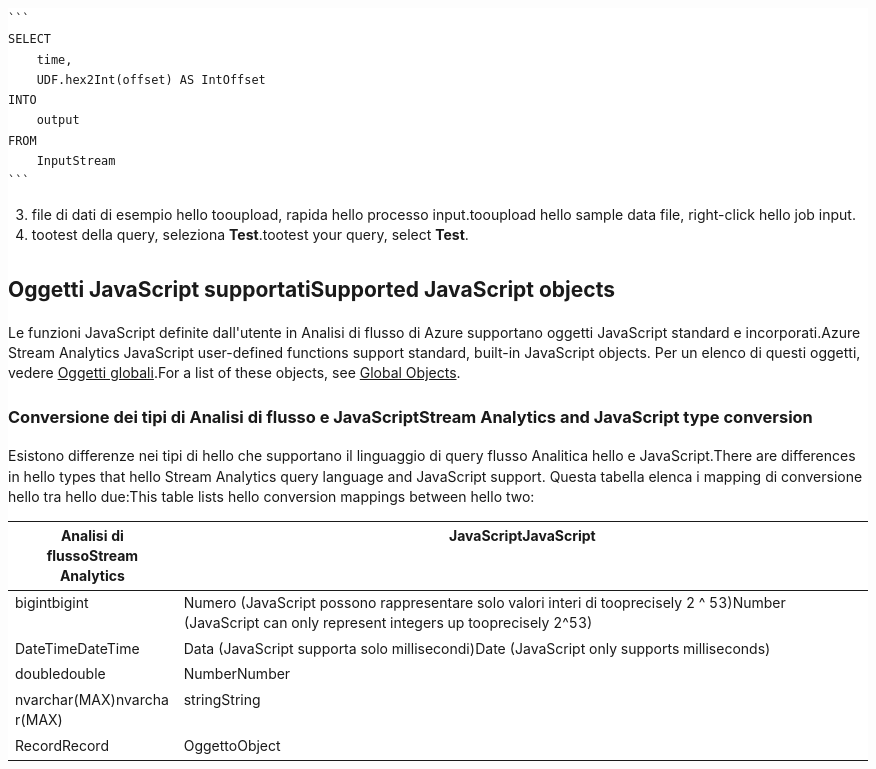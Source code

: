     ```
    SELECT
        time,
        UDF.hex2Int(offset) AS IntOffset
    INTO
        output
    FROM
        InputStream
    ```

3.  <span data-ttu-id="3a77a-141">file di dati di esempio hello tooupload, rapida hello processo input.</span><span class="sxs-lookup"><span data-stu-id="3a77a-141">tooupload hello sample data file, right-click hello job input.</span></span>
4.  <span data-ttu-id="3a77a-142">tootest della query, seleziona **Test**.</span><span class="sxs-lookup"><span data-stu-id="3a77a-142">tootest your query, select **Test**.</span></span>


## <a name="supported-javascript-objects"></a><span data-ttu-id="3a77a-143">Oggetti JavaScript supportati</span><span class="sxs-lookup"><span data-stu-id="3a77a-143">Supported JavaScript objects</span></span>
<span data-ttu-id="3a77a-144">Le funzioni JavaScript definite dall'utente in Analisi di flusso di Azure supportano oggetti JavaScript standard e incorporati.</span><span class="sxs-lookup"><span data-stu-id="3a77a-144">Azure Stream Analytics JavaScript user-defined functions support standard, built-in JavaScript objects.</span></span> <span data-ttu-id="3a77a-145">Per un elenco di questi oggetti, vedere [Oggetti globali](https://developer.mozilla.org/docs/Web/JavaScript/Reference/Global_Objects).</span><span class="sxs-lookup"><span data-stu-id="3a77a-145">For a list of these objects, see [Global Objects](https://developer.mozilla.org/docs/Web/JavaScript/Reference/Global_Objects).</span></span>

### <a name="stream-analytics-and-javascript-type-conversion"></a><span data-ttu-id="3a77a-146">Conversione dei tipi di Analisi di flusso e JavaScript</span><span class="sxs-lookup"><span data-stu-id="3a77a-146">Stream Analytics and JavaScript type conversion</span></span>

<span data-ttu-id="3a77a-147">Esistono differenze nei tipi di hello che supportano il linguaggio di query flusso Analitica hello e JavaScript.</span><span class="sxs-lookup"><span data-stu-id="3a77a-147">There are differences in hello types that hello Stream Analytics query language and JavaScript support.</span></span> <span data-ttu-id="3a77a-148">Questa tabella elenca i mapping di conversione hello tra hello due:</span><span class="sxs-lookup"><span data-stu-id="3a77a-148">This table lists hello conversion mappings between hello two:</span></span>

<span data-ttu-id="3a77a-149">Analisi di flusso</span><span class="sxs-lookup"><span data-stu-id="3a77a-149">Stream Analytics</span></span> | <span data-ttu-id="3a77a-150">JavaScript</span><span class="sxs-lookup"><span data-stu-id="3a77a-150">JavaScript</span></span>
--- | ---
<span data-ttu-id="3a77a-151">bigint</span><span class="sxs-lookup"><span data-stu-id="3a77a-151">bigint</span></span> | <span data-ttu-id="3a77a-152">Numero (JavaScript possono rappresentare solo valori interi di tooprecisely 2 ^ 53)</span><span class="sxs-lookup"><span data-stu-id="3a77a-152">Number (JavaScript can only represent integers up tooprecisely 2^53)</span></span>
<span data-ttu-id="3a77a-153">DateTime</span><span class="sxs-lookup"><span data-stu-id="3a77a-153">DateTime</span></span> | <span data-ttu-id="3a77a-154">Data (JavaScript supporta solo millisecondi)</span><span class="sxs-lookup"><span data-stu-id="3a77a-154">Date (JavaScript only supports milliseconds)</span></span>
<span data-ttu-id="3a77a-155">double</span><span class="sxs-lookup"><span data-stu-id="3a77a-155">double</span></span> | <span data-ttu-id="3a77a-156">Number</span><span class="sxs-lookup"><span data-stu-id="3a77a-156">Number</span></span>
<span data-ttu-id="3a77a-157">nvarchar(MAX)</span><span class="sxs-lookup"><span data-stu-id="3a77a-157">nvarchar(MAX)</span></span> | <span data-ttu-id="3a77a-158">string</span><span class="sxs-lookup"><span data-stu-id="3a77a-158">String</span></span>
<span data-ttu-id="3a77a-159">Record</span><span class="sxs-lookup"><span data-stu-id="3a77a-159">Record</span></span> | <span data-ttu-id="3a77a-160">Oggetto</span><span class="sxs-lookup"><span data-stu-id="3a77a-160">Object</span></span>